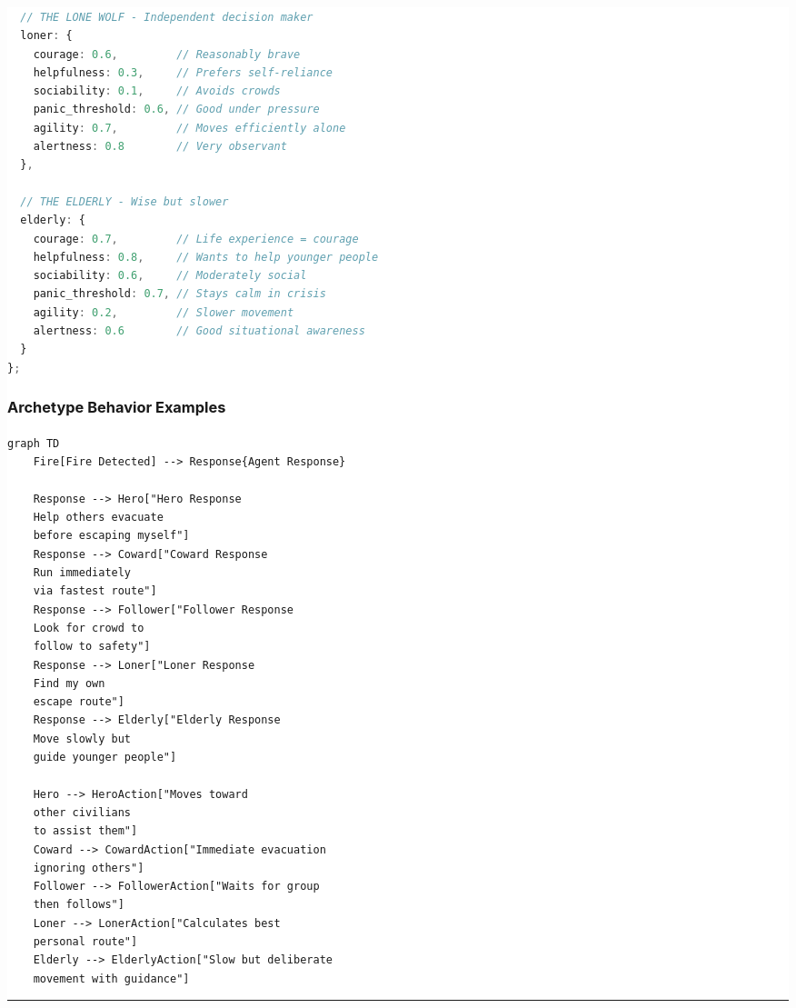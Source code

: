 ```typescript
  // THE LONE WOLF - Independent decision maker
  loner: {
    courage: 0.6,         // Reasonably brave
    helpfulness: 0.3,     // Prefers self-reliance
    sociability: 0.1,     // Avoids crowds
    panic_threshold: 0.6, // Good under pressure
    agility: 0.7,         // Moves efficiently alone
    alertness: 0.8        // Very observant
  },

  // THE ELDERLY - Wise but slower
  elderly: {
    courage: 0.7,         // Life experience = courage
    helpfulness: 0.8,     // Wants to help younger people
    sociability: 0.6,     // Moderately social
    panic_threshold: 0.7, // Stays calm in crisis
    agility: 0.2,         // Slower movement
    alertness: 0.6        // Good situational awareness
  }
};
```

### Archetype Behavior Examples

```mermaid
graph TD
    Fire[Fire Detected] --> Response{Agent Response}

    Response --> Hero["Hero Response
    Help others evacuate
    before escaping myself"]
    Response --> Coward["Coward Response
    Run immediately
    via fastest route"]
    Response --> Follower["Follower Response
    Look for crowd to
    follow to safety"]
    Response --> Loner["Loner Response
    Find my own
    escape route"]
    Response --> Elderly["Elderly Response
    Move slowly but
    guide younger people"]

    Hero --> HeroAction["Moves toward
    other civilians
    to assist them"]
    Coward --> CowardAction["Immediate evacuation
    ignoring others"]
    Follower --> FollowerAction["Waits for group
    then follows"]
    Loner --> LonerAction["Calculates best
    personal route"]
    Elderly --> ElderlyAction["Slow but deliberate
    movement with guidance"]
```

---
